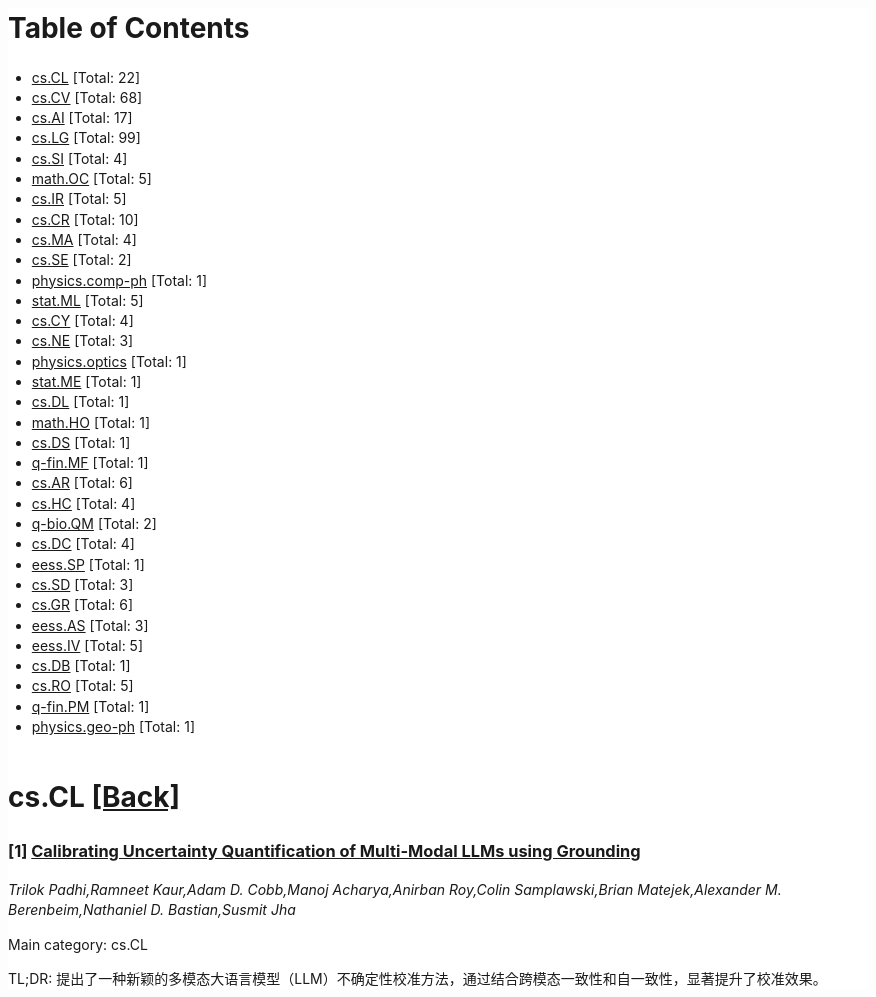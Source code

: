 <div id=toc></div>

# Table of Contents

- [cs.CL](#cs.CL) [Total: 22]
- [cs.CV](#cs.CV) [Total: 68]
- [cs.AI](#cs.AI) [Total: 17]
- [cs.LG](#cs.LG) [Total: 99]
- [cs.SI](#cs.SI) [Total: 4]
- [math.OC](#math.OC) [Total: 5]
- [cs.IR](#cs.IR) [Total: 5]
- [cs.CR](#cs.CR) [Total: 10]
- [cs.MA](#cs.MA) [Total: 4]
- [cs.SE](#cs.SE) [Total: 2]
- [physics.comp-ph](#physics.comp-ph) [Total: 1]
- [stat.ML](#stat.ML) [Total: 5]
- [cs.CY](#cs.CY) [Total: 4]
- [cs.NE](#cs.NE) [Total: 3]
- [physics.optics](#physics.optics) [Total: 1]
- [stat.ME](#stat.ME) [Total: 1]
- [cs.DL](#cs.DL) [Total: 1]
- [math.HO](#math.HO) [Total: 1]
- [cs.DS](#cs.DS) [Total: 1]
- [q-fin.MF](#q-fin.MF) [Total: 1]
- [cs.AR](#cs.AR) [Total: 6]
- [cs.HC](#cs.HC) [Total: 4]
- [q-bio.QM](#q-bio.QM) [Total: 2]
- [cs.DC](#cs.DC) [Total: 4]
- [eess.SP](#eess.SP) [Total: 1]
- [cs.SD](#cs.SD) [Total: 3]
- [cs.GR](#cs.GR) [Total: 6]
- [eess.AS](#eess.AS) [Total: 3]
- [eess.IV](#eess.IV) [Total: 5]
- [cs.DB](#cs.DB) [Total: 1]
- [cs.RO](#cs.RO) [Total: 5]
- [q-fin.PM](#q-fin.PM) [Total: 1]
- [physics.geo-ph](#physics.geo-ph) [Total: 1]


<div id='cs.CL'></div>

# cs.CL [[Back]](#toc)

### [1] [Calibrating Uncertainty Quantification of Multi-Modal LLMs using Grounding](https://arxiv.org/abs/2505.03788)
*Trilok Padhi,Ramneet Kaur,Adam D. Cobb,Manoj Acharya,Anirban Roy,Colin Samplawski,Brian Matejek,Alexander M. Berenbeim,Nathaniel D. Bastian,Susmit Jha*

Main category: cs.CL

TL;DR: 提出了一种新颖的多模态大语言模型（LLM）不确定性校准方法，通过结合跨模态一致性和自一致性，显著提升了校准效果。
